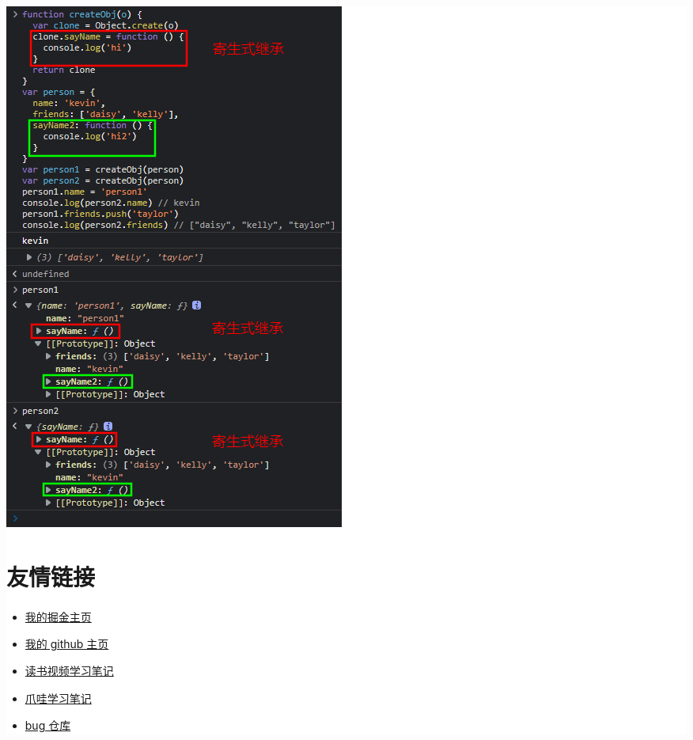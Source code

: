 <img src="./imgs/1_advanced_usage(2)/lesson1_advanced_usage(2)-7.5寄生式继承.png" />

# 友情链接

- [我的掘金主页](https://juejin.cn/user/1042768423037150)

- [我的 github 主页](https://github.com/djsz3y)

- [读书视频学习笔记](https://github.com/djsz3y/learning-notes)

- [爪哇学习笔记](https://github.com/djsz3y/zhaowa-study-notes)

- [bug 仓库](https://github.com/djsz3y/bug-repository)
